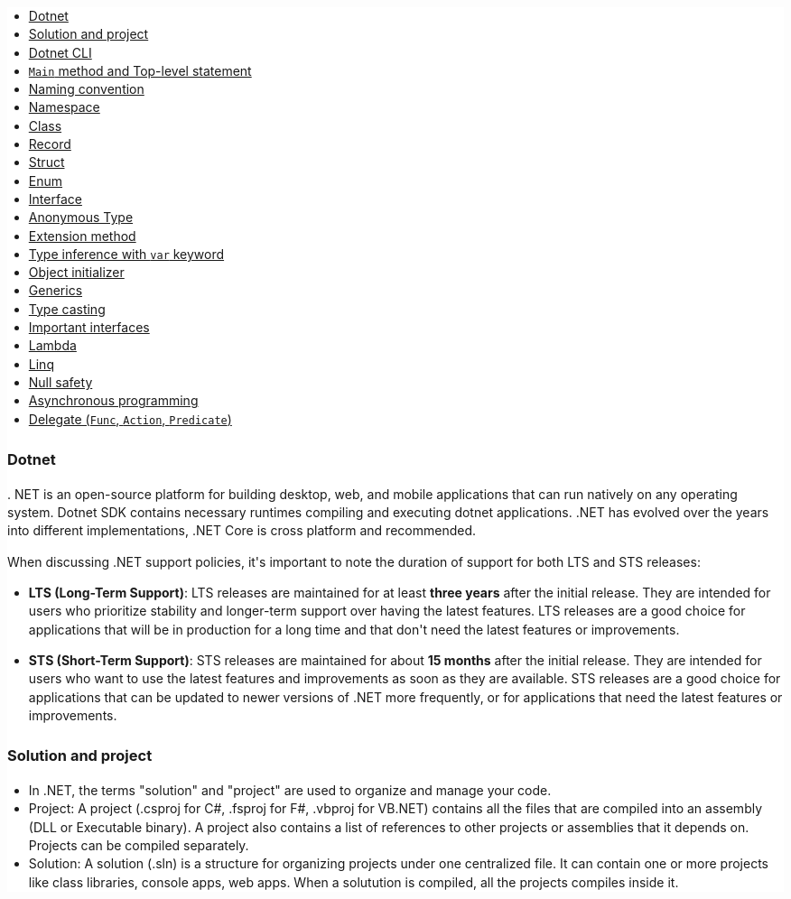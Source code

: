 -   [Dotnet](#dotnet)
-   [Solution and project](#solution-and-project)
-   [Dotnet CLI](#dotnet-cli)
-   [`Main` method and Top-level statement](#main-method-and-top-level-statement)
-   [Naming convention](#naming-convention)
-   [Namespace](#namespace)
-   [Class](#class)
-   [Record](#record)
-   [Struct](#struct)
-   [Enum](#enum)
-   [Interface](#interface)
-   [Anonymous Type](#anonymous-type)
-   [Extension method](#extension-method)
-   [Type inference with `var` keyword](#type-inference-with-var-keyword)
-   [Object initializer](#object-initializer)
-   [Generics](#generics)
-   [Type casting](#type-casting)
-   [Important interfaces](#important-interfaces)
-   [Lambda](#lambda)
-   [Linq](#linq)
-   [Null safety](#null-safety)
-   [Asynchronous programming](#asynchronous-programming)
-   [Delegate (`Func`, `Action`, `Predicate`)](#delegate-func-action-predicate)

### Dotnet

. NET is an open-source platform for building desktop, web, and mobile applications that can run natively on any operating system. Dotnet SDK contains necessary runtimes compiling and executing dotnet applications. .NET has evolved over the years into different implementations, .NET Core is cross platform and recommended.

When discussing .NET support policies, it's important to note the duration of support for both LTS and STS releases:

-   **LTS (Long-Term Support)**: LTS releases are maintained for at least **three years** after the initial release. They are intended for users who prioritize stability and longer-term support over having the latest features. LTS releases are a good choice for applications that will be in production for a long time and that don't need the latest features or improvements.

-   **STS (Short-Term Support)**: STS releases are maintained for about **15 months** after the initial release. They are intended for users who want to use the latest features and improvements as soon as they are available. STS releases are a good choice for applications that can be updated to newer versions of .NET more frequently, or for applications that need the latest features or improvements.

### Solution and project

-   In .NET, the terms "solution" and "project" are used to organize and manage your code.
-   Project: A project (.csproj for C#, .fsproj for F#, .vbproj for VB.NET) contains all the files that are compiled into an assembly (DLL or Executable binary). A project also contains a list of references to other projects or assemblies that it depends on. Projects can be compiled separately.
-   Solution: A solution (.sln) is a structure for organizing projects under one centralized file. It can contain one or more projects like class libraries, console apps, web apps. When a solutution is compiled, all the projects compiles inside it.
